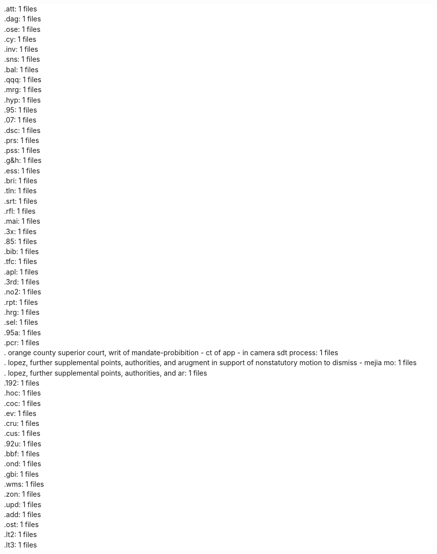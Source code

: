  .att: 1 files  
 .dag: 1 files  
 .ose: 1 files  
 .cy: 1 files  
 .inv: 1 files  
 .sns: 1 files  
 .bal: 1 files  
 .qqq: 1 files  
 .mrg: 1 files  
 .hyp: 1 files  
 .95: 1 files  
 .07: 1 files  
 .dsc: 1 files  
 .prs: 1 files  
 .pss: 1 files  
 .g\&h: 1 files  
 .ess: 1 files  
 .bri: 1 files  
 .tln: 1 files  
 .srt: 1 files  
 .rfl: 1 files  
 .mai: 1 files  
 .3x: 1 files  
 .85: 1 files  
 .bib: 1 files  
 .tfc: 1 files  
 .apl: 1 files  
 .3rd: 1 files  
 .no2: 1 files  
 .rpt: 1 files  
 .hrg: 1 files  
 .sel: 1 files  
 .95a: 1 files  
 .pcr: 1 files  
 . orange county superior court, writ of mandate-probibition \- ct of app \- in camera sdt process: 1 files  
 . lopez, further supplemental points, authorities, and arugment in support of nonstatutory motion to dismiss \- mejia mo: 1 files  
 . lopez, further supplemental points, authorities, and ar: 1 files  
 .192: 1 files  
 .hoc: 1 files  
 .coc: 1 files  
 .ev: 1 files  
 .cru: 1 files  
 .cus: 1 files  
 .92u: 1 files  
 .bbf: 1 files  
 .ond: 1 files  
 .gbi: 1 files  
 .wms: 1 files  
 .zon: 1 files  
 .upd: 1 files  
 .add: 1 files  
 .ost: 1 files  
 .lt2: 1 files  
 .lt3: 1 files
